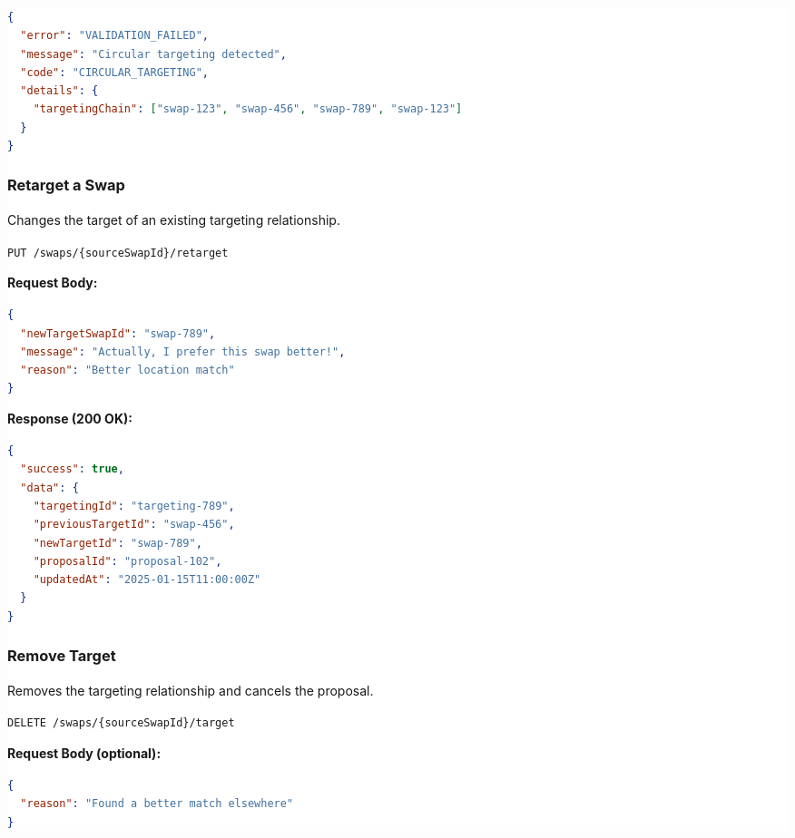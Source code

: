 ```json
{
  "error": "VALIDATION_FAILED",
  "message": "Circular targeting detected",
  "code": "CIRCULAR_TARGETING",
  "details": {
    "targetingChain": ["swap-123", "swap-456", "swap-789", "swap-123"]
  }
}
```

### Retarget a Swap

Changes the target of an existing targeting relationship.

```http
PUT /swaps/{sourceSwapId}/retarget
```

**Request Body:**
```json
{
  "newTargetSwapId": "swap-789",
  "message": "Actually, I prefer this swap better!",
  "reason": "Better location match"
}
```

**Response (200 OK):**
```json
{
  "success": true,
  "data": {
    "targetingId": "targeting-789",
    "previousTargetId": "swap-456",
    "newTargetId": "swap-789",
    "proposalId": "proposal-102",
    "updatedAt": "2025-01-15T11:00:00Z"
  }
}
```

### Remove Target

Removes the targeting relationship and cancels the proposal.

```http
DELETE /swaps/{sourceSwapId}/target
```

**Request Body (optional):**
```json
{
  "reason": "Found a better match elsewhere"
}
```
